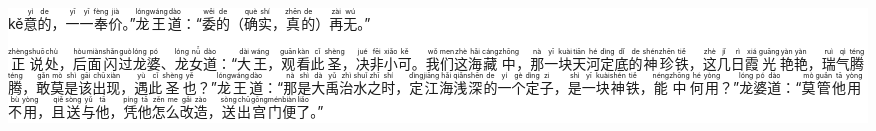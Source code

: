 <rt>kě</rt></ruby><ruby>意<rt>yì</rt></ruby><ruby>的<rt>de</rt></ruby>，<ruby>一<rt>yī</rt></ruby><ruby>一<rt>yī</rt></ruby><ruby>奉<rt>fèng</rt></ruby><ruby>价<rt>jià</rt></ruby>。”<ruby>龙<rt>lóng</rt></ruby><ruby>王<rt>wáng</rt></ruby><ruby>道<rt>dào</rt></ruby>：“<ruby>委<rt>wěi</rt></ruby><ruby>的<rt>de</rt></ruby>（<ruby>确<rt>què</rt></ruby><ruby>实<rt>shí</rt></ruby>，<ruby>真<rt>zhēn</rt></ruby><ruby>的<rt>de</rt></ruby>）<ruby>再<rt>zài</rt></ruby><ruby>无<rt>wú</rt></ruby>。”

<ruby>正<rt>zhèng</rt></ruby><ruby>说<rt>shuō</rt></ruby><ruby>处<rt>chù</rt></ruby>，<ruby>后<rt>hòu</rt></ruby><ruby>面<rt>miàn</rt></ruby><ruby>闪<rt>shǎn</rt></ruby><ruby>过<rt>guò</rt></ruby><ruby>龙<rt>lóng</rt></ruby><ruby>婆<rt>pó</rt></ruby>、<ruby>龙<rt>lóng</rt></ruby><ruby>女<rt>nǚ</rt></ruby><ruby>道<rt>dào</rt></ruby>：“<ruby>大<rt>dài</rt></ruby><ruby>王<rt>wáng</rt></ruby>，<ruby>观<rt>guān</rt></ruby><ruby>看<rt>kàn</rt></ruby><ruby>此<rt>cǐ</rt></ruby><ruby>圣<rt>shèng</rt></ruby>，<ruby>决<rt>jué</rt></ruby><ruby>非<rt>fēi</rt></ruby><ruby>小<rt>xiǎo</rt></ruby><ruby>可<rt>kě</rt></ruby>。<ruby>我<rt>wǒ</rt></ruby><ruby>们<rt>men</rt></ruby><ruby>这<rt>zhè</rt></ruby><ruby>海<rt>hǎi</rt></ruby><ruby>藏<rt>cáng</rt></ruby><ruby>中<rt>zhōng</rt></ruby>，<ruby>那<rt>nà</rt></ruby><ruby>一<rt>yī</rt></ruby><ruby>块<rt>kuài</rt></ruby><ruby>天<rt>tiān</rt></ruby><ruby>河<rt>hé</rt></ruby><ruby>定<rt>dìng</rt></ruby><ruby>底<rt>dǐ</rt></ruby><ruby>的<rt>de</rt></ruby><ruby>神<rt>shén</rt></ruby><ruby>珍<rt>zhēn</rt></ruby><ruby>铁<rt>tiě</rt></ruby>，<ruby>这<rt>zhè</rt></ruby><ruby>几<rt>jǐ</rt></ruby><ruby>日<rt>rì</rt></ruby><ruby>霞<rt>xiá</rt></ruby><ruby>光<rt>guāng</rt></ruby><ruby>艳<rt>yàn</rt></ruby><ruby>艳<rt>yàn</rt></ruby>，<ruby>瑞<rt>ruì</rt></ruby><ruby>气<rt>qì</rt></ruby><ruby>腾<rt>téng</rt></ruby><ruby>腾<rt>téng</rt></ruby>，<ruby>敢<rt>gǎn</rt></ruby><ruby>莫<rt>mò</rt></ruby><ruby>是<rt>shì</rt></ruby><ruby>该<rt>gāi</rt></ruby><ruby>出<rt>chū</rt></ruby><ruby>现<rt>xiàn</rt></ruby>，<ruby>遇<rt>yù</rt></ruby><ruby>此<rt>cǐ</rt></ruby><ruby>圣<rt>shèng</rt></ruby><ruby>也<rt>yě</rt></ruby>？”<ruby>龙<rt>lóng</rt></ruby><ruby>王<rt>wáng</rt></ruby><ruby>道<rt>dào</rt></ruby>：“<ruby>那<rt>nà</rt></ruby><ruby>是<rt>shì</rt></ruby><ruby>大<rt>dà</rt></ruby><ruby>禹<rt>yǔ</rt></ruby><ruby>治<rt>zhì</rt></ruby><ruby>水<rt>shuǐ</rt></ruby><ruby>之<rt>zhī</rt></ruby><ruby>时<rt>shí</rt></ruby>，<ruby>定<rt>dìng</rt></ruby><ruby>江<rt>jiāng</rt></ruby><ruby>海<rt>hǎi</rt></ruby><ruby>浅<rt>qiǎn</rt></ruby><ruby>深<rt>shēn</rt></ruby><ruby>的<rt>de</rt></ruby><ruby>一<rt>yí</rt></ruby><ruby>个<rt>gè</rt></ruby><ruby>定<rt>dìng</rt></ruby><ruby>子<rt>zi</rt></ruby>，<ruby>是<rt>shì</rt></ruby><ruby>一<rt>yī</rt></ruby><ruby>块<rt>kuài</rt></ruby><ruby>神<rt>shén</rt></ruby><ruby>铁<rt>tiě</rt></ruby>，<ruby>能<rt>néng</rt></ruby><ruby>中<rt>zhōng</rt></ruby><ruby>何<rt>hé</rt></ruby><ruby>用<rt>yòng</rt></ruby>？”<ruby>龙<rt>lóng</rt></ruby><ruby>婆<rt>pó</rt></ruby><ruby>道<rt>dào</rt></ruby>：“<ruby>莫<rt>mò</rt></ruby><ruby>管<rt>guǎn</rt></ruby><ruby>他<rt>tā</rt></ruby><ruby>用<rt>yòng</rt></ruby><ruby>不<rt>bù</rt></ruby><ruby>用<rt>yòng</rt></ruby>，<ruby>且<rt>qiě</rt></ruby><ruby>送<rt>sòng</rt></ruby><ruby>与<rt>yǔ</rt></ruby><ruby>他<rt>tā</rt></ruby>，<ruby>凭<rt>píng</rt></ruby><ruby>他<rt>tā</rt></ruby><ruby>怎<rt>zěn</rt></ruby><ruby>么<rt>me</rt></ruby><ruby>改<rt>gǎi</rt></ruby><ruby>造<rt>zào</rt></ruby>，<ruby>送<rt>sòng</rt></ruby><ruby>出<rt>chū</rt></ruby><ruby>宫<rt>gōng</rt></ruby><ruby>门<rt>mén</rt></ruby><ruby>便<rt>biàn</rt></ruby><ruby>了<rt>liǎo</rt></ruby>。”
